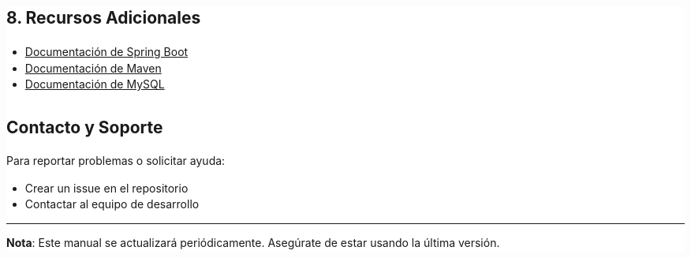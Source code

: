## 8. Recursos Adicionales

- [Documentación de Spring Boot](https://spring.io/projects/spring-boot)
- [Documentación de Maven](https://maven.apache.org/guides/)
- [Documentación de MySQL](https://dev.mysql.com/doc/)

## Contacto y Soporte

Para reportar problemas o solicitar ayuda:

- Crear un issue en el repositorio
- Contactar al equipo de desarrollo

---

**Nota**: Este manual se actualizará periódicamente. Asegúrate de estar usando la última versión.
